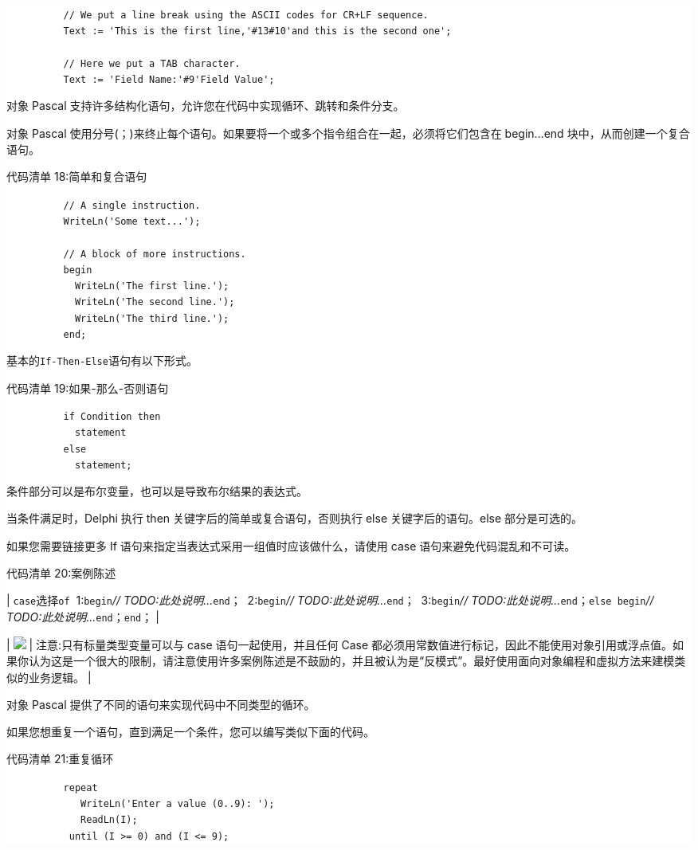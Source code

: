 ```delphi
          // We put a line break using the ASCII codes for CR+LF sequence.
          Text := 'This is the first line,'#13#10'and this is the second one';

          // Here we put a TAB character.
          Text := 'Field Name:'#9'Field Value';

```

对象 Pascal 支持许多结构化语句，允许您在代码中实现循环、跳转和条件分支。

对象 Pascal 使用分号(；)来终止每个语句。如果要将一个或多个指令组合在一起，必须将它们包含在 begin…end 块中，从而创建一个复合语句。

代码清单 18:简单和复合语句

```delphi
          // A single instruction.
          WriteLn('Some text...');

          // A block of more instructions.
          begin
            WriteLn('The first line.');
            WriteLn('The second line.');
            WriteLn('The third line.');
          end;

```

基本的`If-Then-Else`语句有以下形式。

代码清单 19:如果-那么-否则语句

```delphi
          if Condition then
            statement
          else
            statement;

```

条件部分可以是布尔变量，也可以是导致布尔结果的表达式。

当条件满足时，Delphi 执行 then 关键字后的简单或复合语句，否则执行 else 关键字后的语句。else 部分是可选的。

如果您需要链接更多 If 语句来指定当表达式采用一组值时应该做什么，请使用 case 语句来避免代码混乱和不可读。

代码清单 20:案例陈述

| `case`选择`of`  1:`begin`*// TODO:此处说明...*`end`；  2:`begin`*// TODO:此处说明...*`end`；  3:`begin`*// TODO:此处说明...*`end`；`else begin`*// TODO:此处说明...*`end`；`end`； |

| ![](../images/00008.gif) | 注意:只有标量类型变量可以与 case 语句一起使用，并且任何 Case 都必须用常数值进行标记，因此不能使用对象引用或浮点值。如果你认为这是一个很大的限制，请注意使用许多案例陈述是不鼓励的，并且被认为是“反模式”。最好使用面向对象编程和虚拟方法来建模类似的业务逻辑。 |

对象 Pascal 提供了不同的语句来实现代码中不同类型的循环。

如果您想重复一个语句，直到满足一个条件，您可以编写类似下面的代码。

代码清单 21:重复循环

```delphi
          repeat
             WriteLn('Enter a value (0..9): ');
             ReadLn(I);
           until (I >= 0) and (I <= 9);

```
